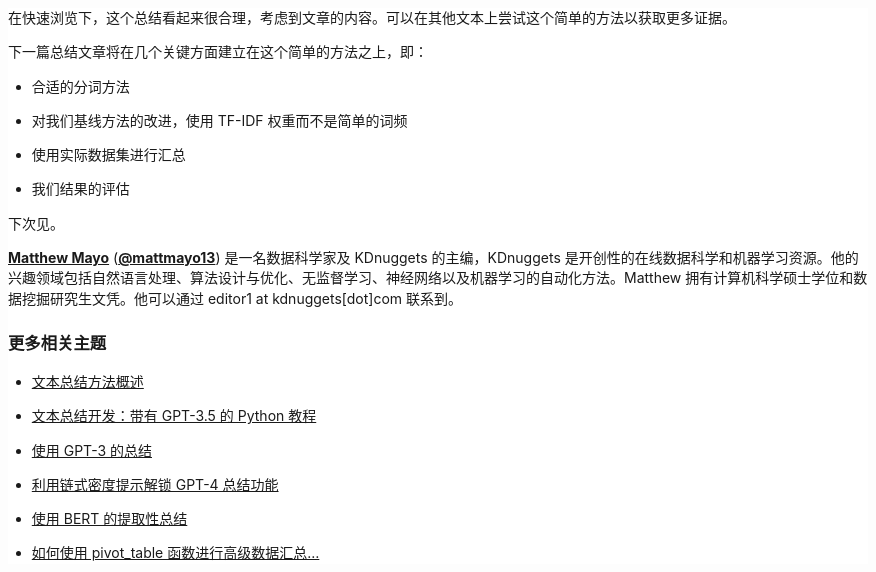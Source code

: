 在快速浏览下，这个总结看起来很合理，考虑到文章的内容。可以在其他文本上尝试这个简单的方法以获取更多证据。

下一篇总结文章将在几个关键方面建立在这个简单的方法之上，即：

+   合适的分词方法

+   对我们基线方法的改进，使用 TF-IDF 权重而不是简单的词频

+   使用实际数据集进行汇总

+   我们结果的评估

下次见。

[**Matthew Mayo**](https://www.linkedin.com/in/mattmayo13/) ([**@mattmayo13**](https://twitter.com/mattmayo13)) 是一名数据科学家及 KDnuggets 的主编，KDnuggets 是开创性的在线数据科学和机器学习资源。他的兴趣领域包括自然语言处理、算法设计与优化、无监督学习、神经网络以及机器学习的自动化方法。Matthew 拥有计算机科学硕士学位和数据挖掘研究生文凭。他可以通过 editor1 at kdnuggets[dot]com 联系到。

### 更多相关主题

+   [文本总结方法概述](https://www.kdnuggets.com/2019/01/approaches-text-summarization-overview.html)

+   [文本总结开发：带有 GPT-3.5 的 Python 教程](https://www.kdnuggets.com/2023/04/text-summarization-development-python-tutorial-gpt35.html)

+   [使用 GPT-3 的总结](https://www.kdnuggets.com/2022/04/packt-summarization-gpt3.html)

+   [利用链式密度提示解锁 GPT-4 总结功能](https://www.kdnuggets.com/unlocking-gpt-4-summarization-with-chain-of-density-prompting)

+   [使用 BERT 的提取性总结](https://www.kdnuggets.com/extractive-summarization-with-llm-using-bert)

+   [如何使用 pivot_table 函数进行高级数据汇总…](https://www.kdnuggets.com/how-to-use-the-pivot_table-function-for-advanced-data-summarization-in-pandas)
